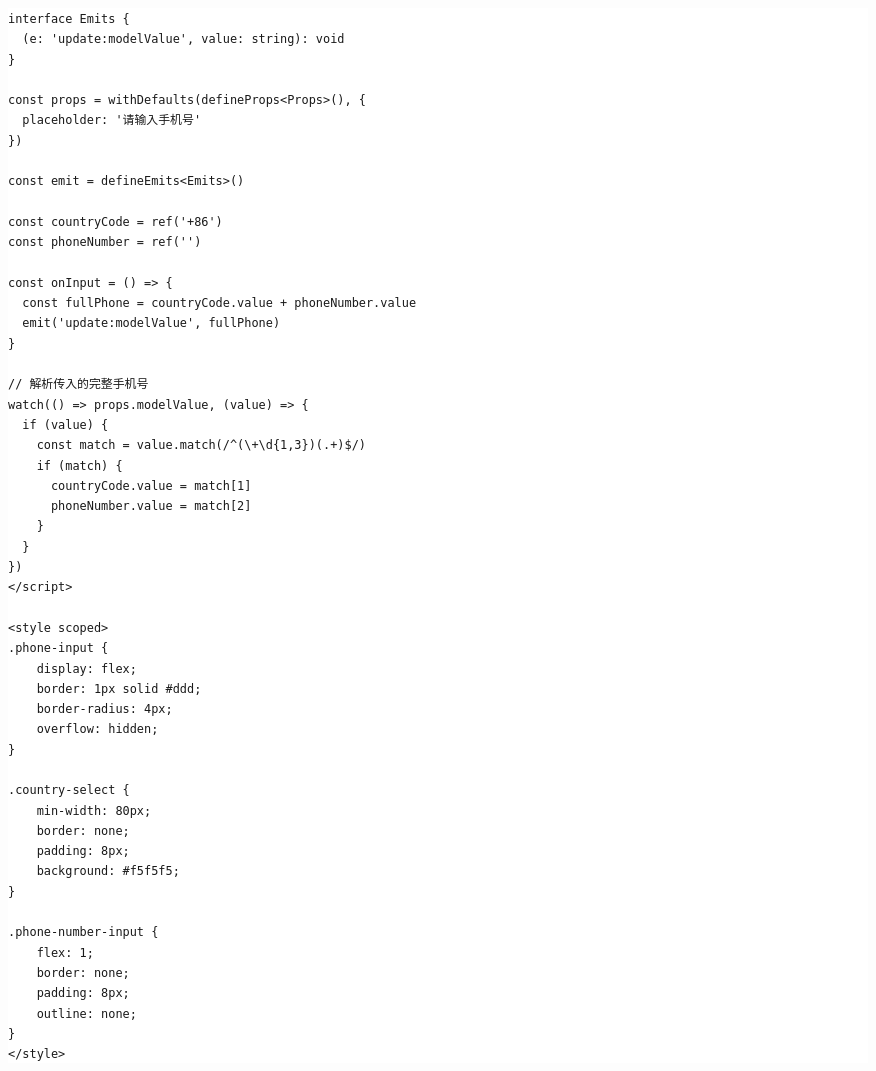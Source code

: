 ```vue
interface Emits {
  (e: 'update:modelValue', value: string): void
}

const props = withDefaults(defineProps<Props>(), {
  placeholder: '请输入手机号'
})

const emit = defineEmits<Emits>()

const countryCode = ref('+86')
const phoneNumber = ref('')

const onInput = () => {
  const fullPhone = countryCode.value + phoneNumber.value
  emit('update:modelValue', fullPhone)
}

// 解析传入的完整手机号
watch(() => props.modelValue, (value) => {
  if (value) {
    const match = value.match(/^(\+\d{1,3})(.+)$/)
    if (match) {
      countryCode.value = match[1]
      phoneNumber.value = match[2]
    }
  }
})
</script>

<style scoped>
.phone-input {
    display: flex;
    border: 1px solid #ddd;
    border-radius: 4px;
    overflow: hidden;
}

.country-select {
    min-width: 80px;
    border: none;
    padding: 8px;
    background: #f5f5f5;
}

.phone-number-input {
    flex: 1;
    border: none;
    padding: 8px;
    outline: none;
}
</style>
```
